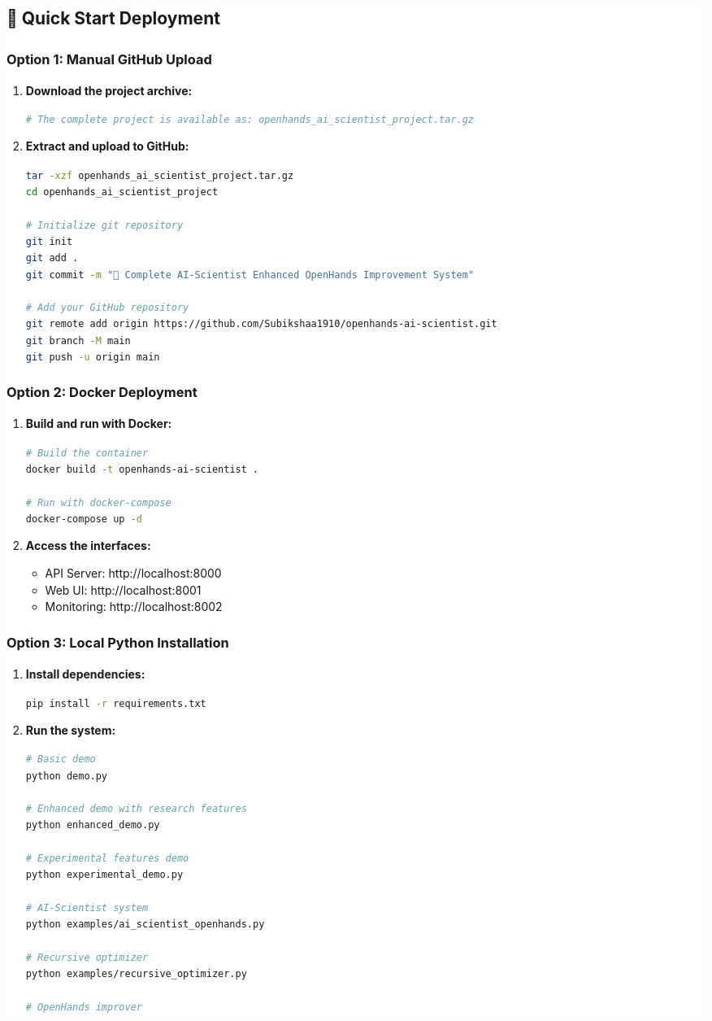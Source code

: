 ## 🚀 Quick Start Deployment

### Option 1: Manual GitHub Upload

1. **Download the project archive:**
   ```bash
   # The complete project is available as: openhands_ai_scientist_project.tar.gz
   ```

2. **Extract and upload to GitHub:**
   ```bash
   tar -xzf openhands_ai_scientist_project.tar.gz
   cd openhands_ai_scientist_project
   
   # Initialize git repository
   git init
   git add .
   git commit -m "🚀 Complete AI-Scientist Enhanced OpenHands Improvement System"
   
   # Add your GitHub repository
   git remote add origin https://github.com/Subikshaa1910/openhands-ai-scientist.git
   git branch -M main
   git push -u origin main
   ```

### Option 2: Docker Deployment

1. **Build and run with Docker:**
   ```bash
   # Build the container
   docker build -t openhands-ai-scientist .
   
   # Run with docker-compose
   docker-compose up -d
   ```

2. **Access the interfaces:**
   - API Server: http://localhost:8000
   - Web UI: http://localhost:8001
   - Monitoring: http://localhost:8002

### Option 3: Local Python Installation

1. **Install dependencies:**
   ```bash
   pip install -r requirements.txt
   ```

2. **Run the system:**
   ```bash
   # Basic demo
   python demo.py
   
   # Enhanced demo with research features
   python enhanced_demo.py
   
   # Experimental features demo
   python experimental_demo.py
   
   # AI-Scientist system
   python examples/ai_scientist_openhands.py
   
   # Recursive optimizer
   python examples/recursive_optimizer.py
   
   # OpenHands improver
   ```